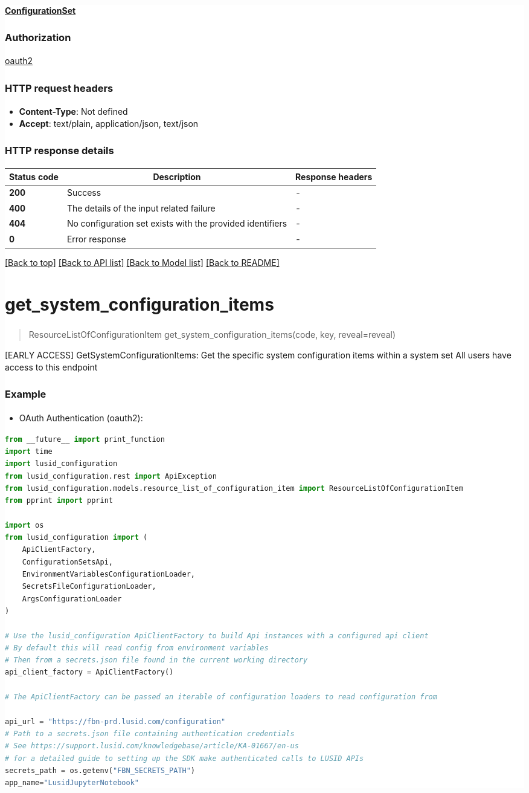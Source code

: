 [**ConfigurationSet**](ConfigurationSet.md)

### Authorization

[oauth2](../README.md#oauth2)

### HTTP request headers

 - **Content-Type**: Not defined
 - **Accept**: text/plain, application/json, text/json

### HTTP response details
| Status code | Description | Response headers |
|-------------|-------------|------------------|
**200** | Success |  -  |
**400** | The details of the input related failure |  -  |
**404** | No configuration set exists with the provided identifiers |  -  |
**0** | Error response |  -  |

[[Back to top]](#) [[Back to API list]](../README.md#documentation-for-api-endpoints) [[Back to Model list]](../README.md#documentation-for-models) [[Back to README]](../README.md)

# **get_system_configuration_items**
> ResourceListOfConfigurationItem get_system_configuration_items(code, key, reveal=reveal)

[EARLY ACCESS] GetSystemConfigurationItems: Get the specific system configuration items within a system set  All users have access to this endpoint

### Example

* OAuth Authentication (oauth2):
```python
from __future__ import print_function
import time
import lusid_configuration
from lusid_configuration.rest import ApiException
from lusid_configuration.models.resource_list_of_configuration_item import ResourceListOfConfigurationItem
from pprint import pprint

import os
from lusid_configuration import (
    ApiClientFactory,
    ConfigurationSetsApi,
    EnvironmentVariablesConfigurationLoader,
    SecretsFileConfigurationLoader,
    ArgsConfigurationLoader
)

# Use the lusid_configuration ApiClientFactory to build Api instances with a configured api client
# By default this will read config from environment variables
# Then from a secrets.json file found in the current working directory
api_client_factory = ApiClientFactory()

# The ApiClientFactory can be passed an iterable of configuration loaders to read configuration from

api_url = "https://fbn-prd.lusid.com/configuration"
# Path to a secrets.json file containing authentication credentials
# See https://support.lusid.com/knowledgebase/article/KA-01667/en-us
# for a detailed guide to setting up the SDK make authenticated calls to LUSID APIs
secrets_path = os.getenv("FBN_SECRETS_PATH")
app_name="LusidJupyterNotebook"

```